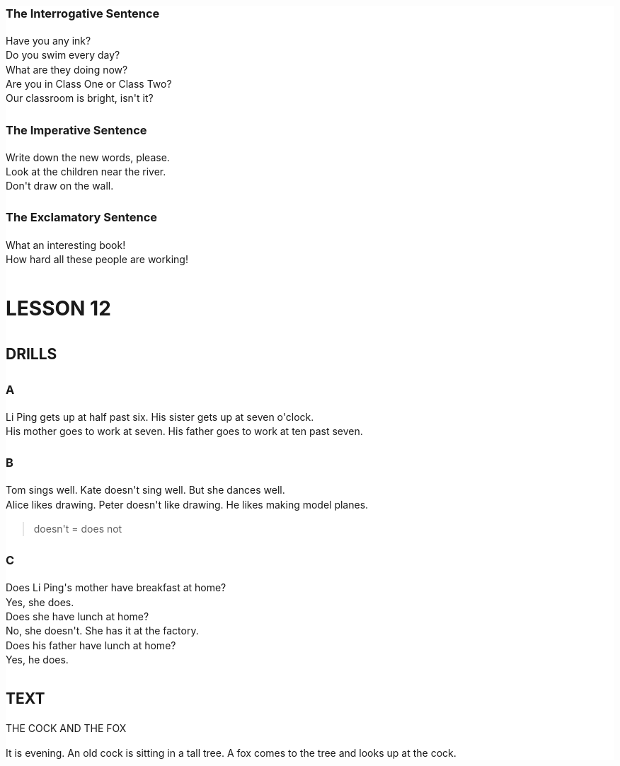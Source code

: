 ### The Interrogative Sentence
 
Have you any ink?  
Do you swim every day?  
What are they doing now?  
Are you in Class One or Class Two?  
Our classroom is bright, isn't it?

### The Imperative Sentence

Write down the new words, please.  
Look at the children near the river.  
Don't draw on the wall.

### The Exclamatory Sentence

What an interesting book!  
How hard all these people are working!


# LESSON 12

## DRILLS

### A

Li Ping gets up at half past six. His sister gets up at seven o'clock.  
His mother goes to work at seven. His father goes to work at ten past seven.

### B

Tom sings well. Kate doesn't sing well. But she dances well.  
Alice likes drawing. Peter doesn't like drawing. He likes making model planes.
 
> doesn't = does not

### C

Does Li Ping's mother have breakfast at home?  
Yes, she does.  
Does she have lunch at home?  
No, she doesn't. She has it at the factory.  
Does his father have lunch at home?  
Yes, he does.

## TEXT

THE COCK AND THE FOX

It is evening. An old cock is sitting in a tall tree. A fox comes to the tree and looks up at the cock.  
